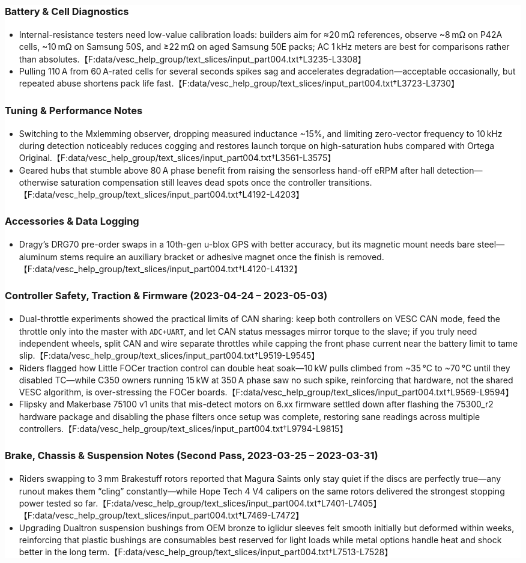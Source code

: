 ### Battery & Cell Diagnostics
- Internal-resistance testers need low-value calibration loads: builders aim for ≈20 mΩ references, observe ~8 mΩ on P42A cells, ~10 mΩ on Samsung 50S, and ≥22 mΩ on aged Samsung 50E packs; AC 1 kHz meters are best for comparisons rather than absolutes.【F:data/vesc_help_group/text_slices/input_part004.txt†L3235-L3308】
- Pulling 110 A from 60 A-rated cells for several seconds spikes sag and accelerates degradation—acceptable occasionally, but repeated abuse shortens pack life fast.【F:data/vesc_help_group/text_slices/input_part004.txt†L3723-L3730】

### Tuning & Performance Notes
- Switching to the Mxlemming observer, dropping measured inductance ~15%, and limiting zero-vector frequency to 10 kHz during detection noticeably reduces cogging and restores launch torque on high-saturation hubs compared with Ortega Original.【F:data/vesc_help_group/text_slices/input_part004.txt†L3561-L3575】
- Geared hubs that stumble above 80 A phase benefit from raising the sensorless hand-off eRPM after hall detection—otherwise saturation compensation still leaves dead spots once the controller transitions.【F:data/vesc_help_group/text_slices/input_part004.txt†L4192-L4203】

### Accessories & Data Logging
- Dragy’s DRG70 pre-order swaps in a 10th-gen u-blox GPS with better accuracy, but its magnetic mount needs bare steel—aluminum stems require an auxiliary bracket or adhesive magnet once the finish is removed.【F:data/vesc_help_group/text_slices/input_part004.txt†L4120-L4132】

### Controller Safety, Traction & Firmware (2023-04-24 – 2023-05-03)
- Dual-throttle experiments showed the practical limits of CAN sharing: keep both controllers on VESC CAN mode, feed the throttle only into the master with `ADC+UART`, and let CAN status messages mirror torque to the slave; if you truly need independent wheels, split CAN and wire separate throttles while capping the front phase current near the battery limit to tame slip.【F:data/vesc_help_group/text_slices/input_part004.txt†L9519-L9545】
- Riders flagged how Little FOCer traction control can double heat soak—10 kW pulls climbed from ~35 °C to ~70 °C until they disabled TC—while C350 owners running 15 kW at 350 A phase saw no such spike, reinforcing that hardware, not the shared VESC algorithm, is over-stressing the FOCer boards.【F:data/vesc_help_group/text_slices/input_part004.txt†L9569-L9594】
- Flipsky and Makerbase 75100 v1 units that mis-detect motors on 6.xx firmware settled down after flashing the 75300_r2 hardware package and disabling the phase filters once setup was complete, restoring sane readings across multiple controllers.【F:data/vesc_help_group/text_slices/input_part004.txt†L9794-L9815】

### Brake, Chassis & Suspension Notes (Second Pass, 2023-03-25 – 2023-03-31)
- Riders swapping to 3 mm Brakestuff rotors reported that Magura Saints only stay quiet if the discs are perfectly true—any runout makes them “cling” constantly—while Hope Tech 4 V4 calipers on the same rotors delivered the strongest stopping power tested so far.【F:data/vesc_help_group/text_slices/input_part004.txt†L7401-L7405】【F:data/vesc_help_group/text_slices/input_part004.txt†L7469-L7472】
- Upgrading Dualtron suspension bushings from OEM bronze to iglidur sleeves felt smooth initially but deformed within weeks, reinforcing that plastic bushings are consumables best reserved for light loads while metal options handle heat and shock better in the long term.【F:data/vesc_help_group/text_slices/input_part004.txt†L7513-L7528】
